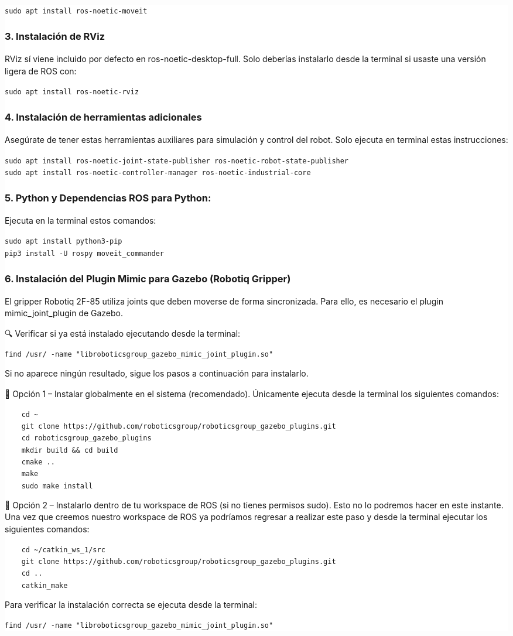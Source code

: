     sudo apt install ros-noetic-moveit

### 3. Instalación de RViz
RViz sí viene incluido por defecto en ros-noetic-desktop-full. Solo deberías instalarlo desde la terminal si usaste una versión ligera de ROS con:

    sudo apt install ros-noetic-rviz

### 4. Instalación de herramientas adicionales
Asegúrate de tener estas herramientas auxiliares para simulación y control del robot. 
Solo ejecuta en terminal estas instrucciones:

    sudo apt install ros-noetic-joint-state-publisher ros-noetic-robot-state-publisher
    sudo apt install ros-noetic-controller-manager ros-noetic-industrial-core

### 5. Python y Dependencias ROS para Python:
Ejecuta en la terminal estos comandos:

    sudo apt install python3-pip
    pip3 install -U rospy moveit_commander

### 6. Instalación del Plugin Mimic para Gazebo (Robotiq Gripper)
El gripper Robotiq 2F-85 utiliza joints que deben moverse de forma sincronizada. Para ello, es necesario el plugin mimic_joint_plugin de Gazebo.

🔍 Verificar si ya está instalado ejecutando desde la terminal:

    find /usr/ -name "libroboticsgroup_gazebo_mimic_joint_plugin.so"

Si no aparece ningún resultado, sigue los pasos a continuación para instalarlo.

🔧 Opción 1 – Instalar globalmente en el sistema (recomendado). Únicamente ejecuta desde la terminal los siguientes comandos:

		cd ~
        git clone https://github.com/roboticsgroup/roboticsgroup_gazebo_plugins.git
		cd roboticsgroup_gazebo_plugins
		mkdir build && cd build
		cmake ..
		make
		sudo make install    

🔧 Opción 2 – Instalarlo dentro de tu workspace de ROS (si no tienes permisos sudo). 
Esto no lo podremos hacer en este instante. Una vez que creemos nuestro workspace de ROS ya podríamos regresar a realizar este paso y desde la terminal ejecutar los siguientes comandos:

        cd ~/catkin_ws_1/src
        git clone https://github.com/roboticsgroup/roboticsgroup_gazebo_plugins.git
        cd ..
        catkin_make

Para verificar la instalación correcta se ejecuta desde la terminal:

    find /usr/ -name "libroboticsgroup_gazebo_mimic_joint_plugin.so"

